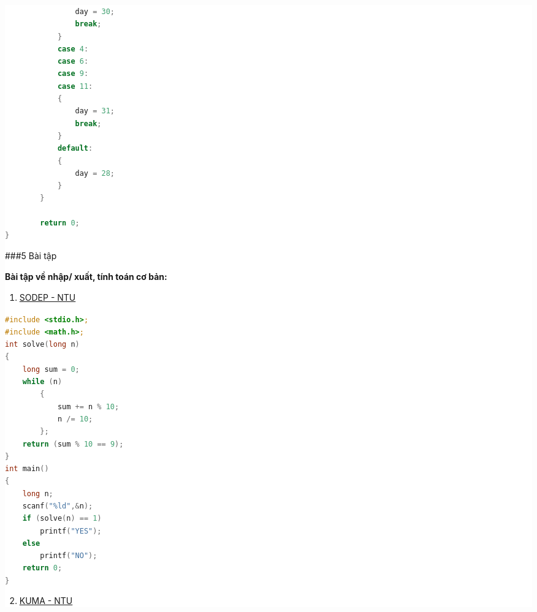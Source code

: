 ```C
                day = 30;
                break;
            }
            case 4:
            case 6:
            case 9:
            case 11:
            {
                day = 31;
                break;
            }
            default:
            {
                day = 28;
            }
        }
 
        return 0;
}
```
<a name="ex"> </a>

###5 Bài tập

**Bài tập về nhập/ xuất, tính toán cơ bản:**

1. [SODEP - NTU](http://laptrinh.ntu.edu.vn/Problem/Details/96)

```C
#include <stdio.h>;
#include <math.h>;
int solve(long n)
{
	long sum = 0;
	while (n)
		{
			sum += n % 10;
			n /= 10;
		};
	return (sum % 10 == 9);
}
int main()
{
	long n;
	scanf("%ld",&n);
	if (solve(n) == 1)
		printf("YES");
	else
		printf("NO");
	return 0;
}
```
2. [KUMA - NTU](http://laptrinh.ntu.edu.vn/Problem/Details/67)
